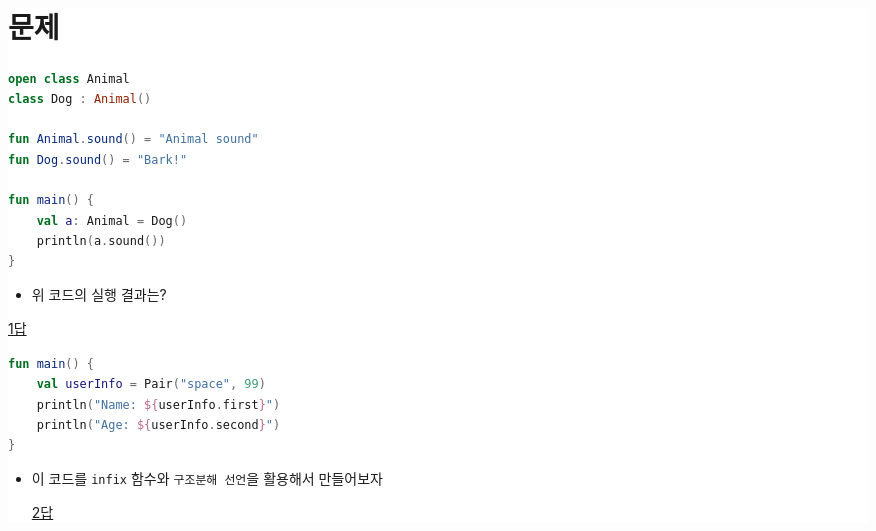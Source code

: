 
# 문제

```kotlin
open class Animal
class Dog : Animal()

fun Animal.sound() = "Animal sound"
fun Dog.sound() = "Bark!"

fun main() {
    val a: Animal = Dog()
    println(a.sound())
}
```

- 위 코드의 실행 결과는?

[1답](https://github.com/RabbitHoleStudy/kotlin_in_action_2e/blob/main/03-%ED%95%A8%EC%88%98_%EC%A0%95%EC%9D%98%EC%99%80_%ED%98%B8%EC%B6%9C/wchae/1%EB%8B%B5%201d8c8304a88c805ebc34c865dd9fdfd1.md)

```kotlin
fun main() {
    val userInfo = Pair("space", 99)
    println("Name: ${userInfo.first}")
    println("Age: ${userInfo.second}")
}
```

- 이 코드를 `infix` 함수와 `구조분해 선언`을 활용해서 만들어보자
    
    [2답](https://github.com/RabbitHoleStudy/kotlin_in_action_2e/blob/main/03-%ED%95%A8%EC%88%98_%EC%A0%95%EC%9D%98%EC%99%80_%ED%98%B8%EC%B6%9C/wchae/2%EB%8B%B5%201d8c8304a88c8035a6fbf42ddeec8ae4.md)
